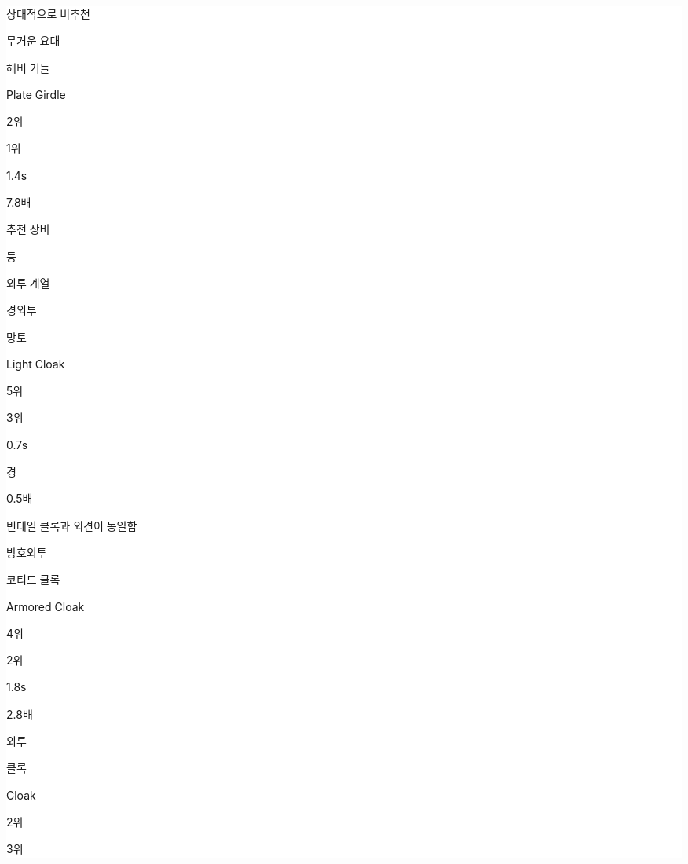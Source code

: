 상대적으로 비추천

무거운 요대

헤비 거들

Plate Girdle

2위

1위

1.4s

7.8배

추천 장비

등

외투 계열

경외투

망토

Light Cloak

5위

3위

0.7s

경

0.5배

빈데일 클록과 외견이 동일함

방호외투

코티드 클록

Armored Cloak

4위

2위

1.8s

2.8배



외투

클록

Cloak

2위

3위
